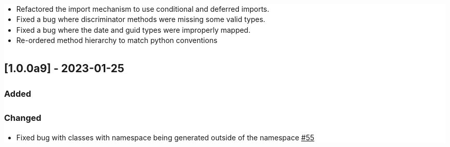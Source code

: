 - Refactored the import mechanism to use conditional and deferred imports.
- Fixed a bug where discriminator methods were missing some valid types.
- Fixed a bug where the date and guid types were improperly mapped.
- Re-ordered method hierarchy to match python conventions

## [1.0.0a9] - 2023-01-25

### Added

### Changed

- Fixed bug with classes with namespace being generated outside of the namespace [#55](https://github.com/microsoftgraph/msgraph-sdk-python/issues/55)
